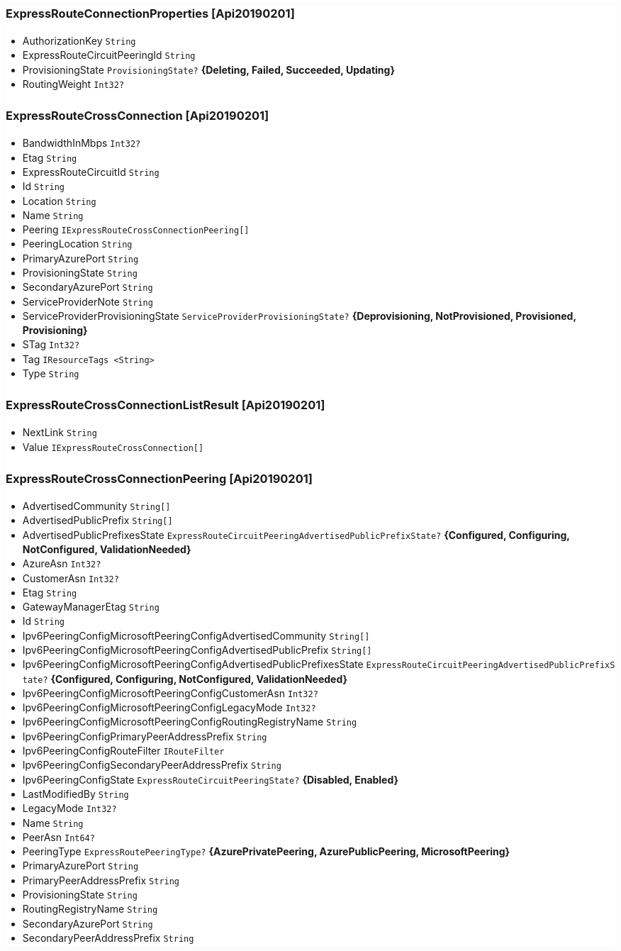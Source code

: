 ### ExpressRouteConnectionProperties [Api20190201]
  - AuthorizationKey `String`
  - ExpressRouteCircuitPeeringId `String`
  - ProvisioningState `ProvisioningState?` **{Deleting, Failed, Succeeded, Updating}**
  - RoutingWeight `Int32?`

### ExpressRouteCrossConnection [Api20190201]
  - BandwidthInMbps `Int32?`
  - Etag `String`
  - ExpressRouteCircuitId `String`
  - Id `String`
  - Location `String`
  - Name `String`
  - Peering `IExpressRouteCrossConnectionPeering[]`
  - PeeringLocation `String`
  - PrimaryAzurePort `String`
  - ProvisioningState `String`
  - SecondaryAzurePort `String`
  - ServiceProviderNote `String`
  - ServiceProviderProvisioningState `ServiceProviderProvisioningState?` **{Deprovisioning, NotProvisioned, Provisioned, Provisioning}**
  - STag `Int32?`
  - Tag `IResourceTags <String>`
  - Type `String`

### ExpressRouteCrossConnectionListResult [Api20190201]
  - NextLink `String`
  - Value `IExpressRouteCrossConnection[]`

### ExpressRouteCrossConnectionPeering [Api20190201]
  - AdvertisedCommunity `String[]`
  - AdvertisedPublicPrefix `String[]`
  - AdvertisedPublicPrefixesState `ExpressRouteCircuitPeeringAdvertisedPublicPrefixState?` **{Configured, Configuring, NotConfigured, ValidationNeeded}**
  - AzureAsn `Int32?`
  - CustomerAsn `Int32?`
  - Etag `String`
  - GatewayManagerEtag `String`
  - Id `String`
  - Ipv6PeeringConfigMicrosoftPeeringConfigAdvertisedCommunity `String[]`
  - Ipv6PeeringConfigMicrosoftPeeringConfigAdvertisedPublicPrefix `String[]`
  - Ipv6PeeringConfigMicrosoftPeeringConfigAdvertisedPublicPrefixesState `ExpressRouteCircuitPeeringAdvertisedPublicPrefixState?` **{Configured, Configuring, NotConfigured, ValidationNeeded}**
  - Ipv6PeeringConfigMicrosoftPeeringConfigCustomerAsn `Int32?`
  - Ipv6PeeringConfigMicrosoftPeeringConfigLegacyMode `Int32?`
  - Ipv6PeeringConfigMicrosoftPeeringConfigRoutingRegistryName `String`
  - Ipv6PeeringConfigPrimaryPeerAddressPrefix `String`
  - Ipv6PeeringConfigRouteFilter `IRouteFilter`
  - Ipv6PeeringConfigSecondaryPeerAddressPrefix `String`
  - Ipv6PeeringConfigState `ExpressRouteCircuitPeeringState?` **{Disabled, Enabled}**
  - LastModifiedBy `String`
  - LegacyMode `Int32?`
  - Name `String`
  - PeerAsn `Int64?`
  - PeeringType `ExpressRoutePeeringType?` **{AzurePrivatePeering, AzurePublicPeering, MicrosoftPeering}**
  - PrimaryAzurePort `String`
  - PrimaryPeerAddressPrefix `String`
  - ProvisioningState `String`
  - RoutingRegistryName `String`
  - SecondaryAzurePort `String`
  - SecondaryPeerAddressPrefix `String`